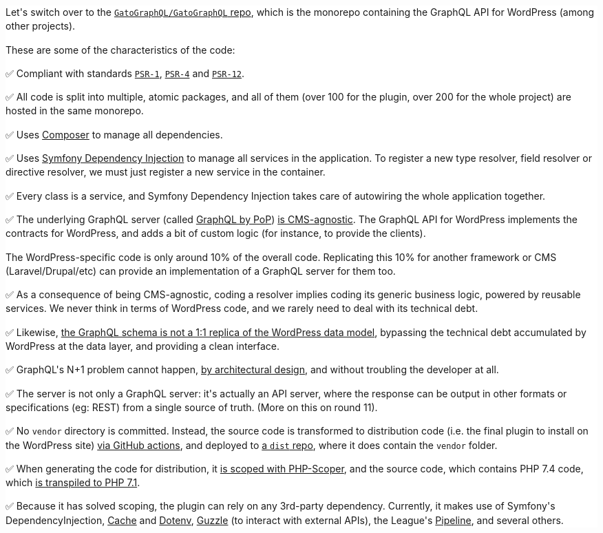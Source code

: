Let's switch over to the [`GatoGraphQL/GatoGraphQL` repo](https://github.com/GatoGraphQL/GatoGraphQL), which is the monorepo containing the GraphQL API for WordPress (among other projects).

These are some of the characteristics of the code:

✅ Compliant with standards [`PSR-1`](https://www.php-fig.org/psr/psr-1), [`PSR-4`](https://www.php-fig.org/psr/psr-4) and [`PSR-12`](https://www.php-fig.org/psr/psr-12).

✅ All code is split into multiple, atomic packages, and all of them (over 100 for the plugin, over 200 for the whole project) are hosted in the same monorepo.

✅ Uses [Composer](https://getcomposer.org) to manage all dependencies.

✅ Uses [Symfony Dependency Injection](https://symfony.com/doc/current/components/dependency_injection.html) to manage all services in the application. To register a new type resolver, field resolver or directive resolver, we must just register a new service in the container.

✅ Every class is a service, and Symfony Dependency Injection takes care of autowiring the whole application together.

✅ The underlying GraphQL server (called [GraphQL by PoP](https://graphql-by-pop.com/)) [is CMS-agnostic](https://graphql-by-pop.com/docs/architecture/cms-agnosticism.html). The GraphQL API for WordPress implements the contracts for WordPress, and adds a bit of custom logic (for instance, to provide the clients).

The WordPress-specific code is only around 10% of the overall code. Replicating this 10% for another framework or CMS (Laravel/Drupal/etc) can provide an implementation of a GraphQL server for them too.

✅ As a consequence of being CMS-agnostic, coding a resolver implies coding its generic business logic, powered by reusable services. We never think in terms of WordPress code, and we rarely need to deal with its technical debt.

✅ Likewise, [the GraphQL schema is not a 1:1 replica of the WordPress data model](https://gatographql.com/blog/rejuvenating-wordpress-through-graphql/), bypassing the technical debt accumulated by WordPress at the data layer, and providing a clean interface.

✅ GraphQL's N+1 problem cannot happen, [by architectural design](https://graphql-by-pop.com/docs/architecture/suppressing-n-plus-one-problem.html), and without troubling the developer at all.

✅ The server is not only a GraphQL server: it's actually an API server, where the response can be output in other formats or specifications (eg: REST) from a single source of truth. (More on this on round 11).

✅ No `vendor` directory is committed. Instead, the source code is transformed to distribution code (i.e. the final plugin to install on the WordPress site) [via GitHub actions](https://github.com/GatoGraphQL/GatoGraphQL/blob/6e5c89088cc94c1f9b77b0e4e0a1d1876cb159d4/.github/workflows/generate_graphql_api_for_wp_plugin.yml), and deployed to [a `dist` repo](https://github.com/GraphQLAPI/graphql-api-for-wp-dist), where it does contain the `vendor` folder.

✅ When generating the code for distribution, it [is scoped with PHP-Scoper](https://gatographql.com/blog/graphql-api-for-wp-is-now-scoped-thanks-to-php-scoper/), and the source code, which contains PHP 7.4 code, which [is transpiled to PHP 7.1](https://blog.logrocket.com/coding-in-php-7-4-and-deploying-to-7-1-via-rector-and-github-actions/).

✅ Because it has solved scoping, the plugin can rely on any 3rd-party dependency. Currently, it makes use of Symfony's DependencyInjection, [Cache](https://symfony.com/doc/current/components/cache.html) and [Dotenv](https://symfony.com/components/Dotenv), [Guzzle](https://docs.guzzlephp.org/en/stable/) (to interact with external APIs), the League's [Pipeline](https://github.com/thephpleague/pipeline), and several others.
